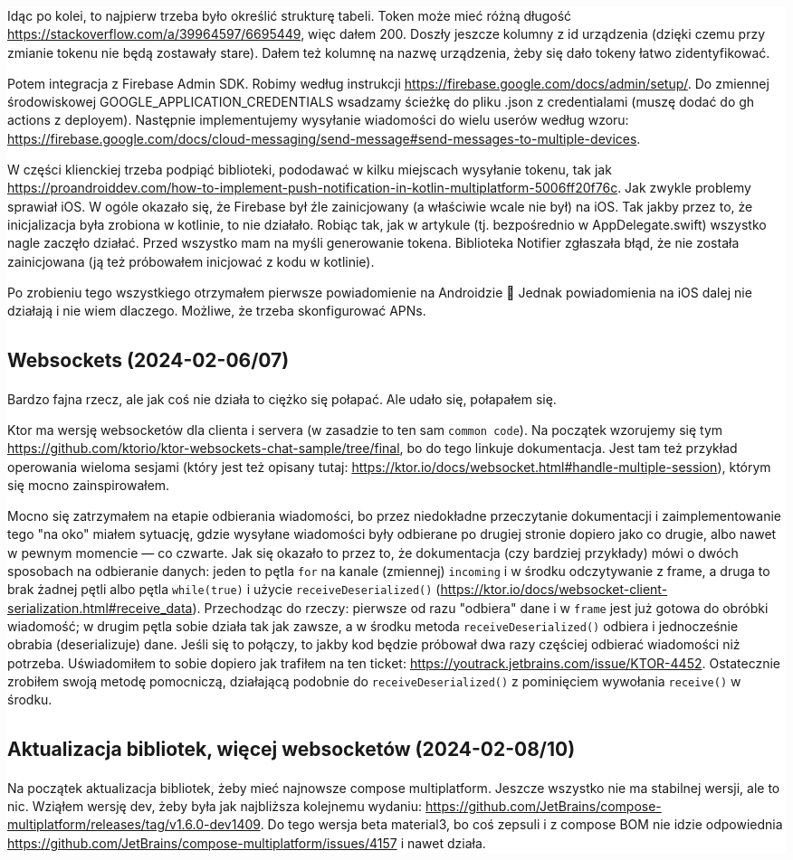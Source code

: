 Idąc po kolei, to najpierw trzeba było określić strukturę tabeli. Token może mieć różną długość
https://stackoverflow.com/a/39964597/6695449, więc dałem 200. Doszły jeszcze kolumny z id urządzenia
(dzięki czemu przy zmianie tokenu nie będą zostawały stare). Dałem też kolumnę na nazwę urządzenia,
żeby się dało tokeny łatwo zidentyfikować.

Potem integracja z Firebase Admin SDK. Robimy według
instrukcji https://firebase.google.com/docs/admin/setup/. Do zmiennej środowiskowej
GOOGLE_APPLICATION_CREDENTIALS wsadzamy ścieżkę do pliku .json z credentialami (muszę dodać do gh
actions z deployem). Następnie implementujemy wysyłanie wiadomości do wielu userów według wzoru:
https://firebase.google.com/docs/cloud-messaging/send-message#send-messages-to-multiple-devices.

W części klienckiej trzeba podpiąć biblioteki, pododawać w kilku miejscach wysyłanie tokenu, tak jak
https://proandroiddev.com/how-to-implement-push-notification-in-kotlin-multiplatform-5006ff20f76c.
Jak zwykle problemy sprawiał iOS. W ogóle okazało się, że Firebase był źle zainicjowany (a właściwie
wcale nie był) na iOS. Tak jakby przez to, że inicjalizacja była zrobiona w kotlinie, to nie
działało. Robiąc tak, jak w artykule (tj. bezpośrednio w AppDelegate.swift) wszystko nagle zaczęło
działać. Przed wszystko mam na myśli generowanie tokena. Biblioteka Notifier zgłaszała błąd, że
nie została zainicjowana (ją też próbowałem inicjować z kodu w kotlinie).

Po zrobieniu tego wszystkiego otrzymałem pierwsze powiadomienie na Androidzie :tada: Jednak
powiadomienia na iOS dalej nie działają i nie wiem dlaczego. Możliwe, że trzeba skonfigurować APNs.

## Websockets (2024-02-06/07)

Bardzo fajna rzecz, ale jak coś nie działa to ciężko się połapać. Ale udało się, połapałem się.

Ktor ma wersję websocketów dla clienta i servera (w zasadzie to ten sam `common code`).
Na początek wzorujemy się tym https://github.com/ktorio/ktor-websockets-chat-sample/tree/final, bo
do tego linkuje dokumentacja. Jest tam też przykład operowania wieloma sesjami (który jest też
opisany tutaj: https://ktor.io/docs/websocket.html#handle-multiple-session), którym się mocno
zainspirowałem.

Mocno się zatrzymałem na etapie odbierania wiadomości, bo przez niedokładne przeczytanie
dokumentacji i zaimplementowanie tego "na oko" miałem sytuację, gdzie wysyłane wiadomości były
odbierane po drugiej stronie dopiero jako co drugie, albo nawet w pewnym momencie — co czwarte.
Jak się okazało to przez to, że dokumentacja (czy bardziej przykłady) mówi o dwóch sposobach na
odbieranie danych: jeden to pętla `for` na kanale (zmiennej) `incoming` i w środku odczytywanie
z frame, a druga to brak żadnej pętli albo pętla `while(true)` i użycie `receiveDeserialized()`
(https://ktor.io/docs/websocket-client-serialization.html#receive_data). Przechodząc do rzeczy:
pierwsze od razu "odbiera" dane i w `frame` jest już gotowa do obróbki wiadomość; w drugim pętla
sobie działa tak jak zawsze, a w środku metoda `receiveDeserialized()` odbiera i jednocześnie
obrabia (deserializuje) dane. Jeśli się to połączy, to jakby kod będzie próbował dwa razy częściej
odbierać wiadomości niż potrzeba. Uświadomiłem to sobie dopiero jak trafiłem na ten ticket:
https://youtrack.jetbrains.com/issue/KTOR-4452. Ostatecznie zrobiłem swoją metodę pomocniczą,
działającą podobnie do `receiveDeserialized()` z pominięciem wywołania `receive()` w środku.

## Aktualizacja bibliotek, więcej websocketów (2024-02-08/10)

Na początek aktualizacja bibliotek, żeby mieć najnowsze compose multiplatform. Jeszcze wszystko nie
ma stabilnej wersji, ale to nic. Wziąłem wersję dev, żeby była jak najbliższa kolejnemu wydaniu:
https://github.com/JetBrains/compose-multiplatform/releases/tag/v1.6.0-dev1409. Do tego wersja
beta material3, bo coś zepsuli i z compose BOM nie idzie odpowiednia
https://github.com/JetBrains/compose-multiplatform/issues/4157 i nawet działa.
